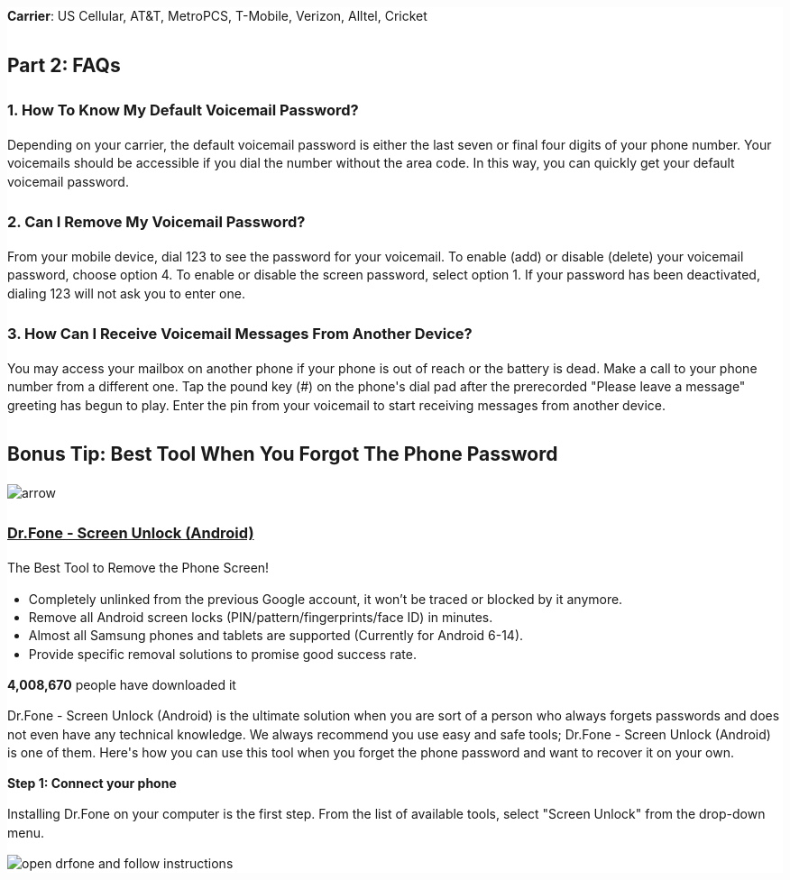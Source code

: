 **Carrier**: US Cellular, AT&T, MetroPCS, T-Mobile, Verizon, Alltel, Cricket

## Part 2: FAQs

### 1\. How To Know My Default Voicemail Password?

Depending on your carrier, the default voicemail password is either the last seven or final four digits of your phone number. Your voicemails should be accessible if you dial the number without the area code. In this way, you can quickly get your default voicemail password.

### 2\. Can I Remove My Voicemail Password?

From your mobile device, dial 123 to see the password for your voicemail. To enable (add) or disable (delete) your voicemail password, choose option 4. To enable or disable the screen password, select option 1. If your password has been deactivated, dialing 123 will not ask you to enter one.

### 3\. How Can I Receive Voicemail Messages From Another Device?

You may access your mailbox on another phone if your phone is out of reach or the battery is dead. Make a call to your phone number from a different one. Tap the pound key (#) on the phone's dial pad after the prerecorded "Please leave a message" greeting has begun to play. Enter the pin from your voicemail to start receiving messages from another device.

## Bonus Tip: Best Tool When You Forgot The Phone Password

![arrow](https://drfone.wondershare.com/style/images/arrow_up.png)

### [Dr.Fone - Screen Unlock (Android)](https://tools.techidaily.com/wondershare-dr-fone-unlock-android-screen/)

The Best Tool to Remove the Phone Screen!

- Completely unlinked from the previous Google account, it won’t be traced or blocked by it anymore.
- Remove all Android screen locks (PIN/pattern/fingerprints/face ID) in minutes.
- Almost all Samsung phones and tablets are supported (Currently for Android 6-14).
- Provide specific removal solutions to promise good success rate.

**4,008,670** people have downloaded it

Dr.Fone - Screen Unlock (Android) is the ultimate solution when you are sort of a person who always forgets passwords and does not even have any technical knowledge. We always recommend you use easy and safe tools; Dr.Fone - Screen Unlock (Android) is one of them. Here's how you can use this tool when you forget the phone password and want to recover it on your own.

**Step 1: Connect your phone**

Installing Dr.Fone on your computer is the first step. From the list of available tools, select "Screen Unlock" from the drop-down menu.

![open drfone and follow instructions](https://images.wondershare.com/drfone/guide/android-screen-unlock-2.png)
